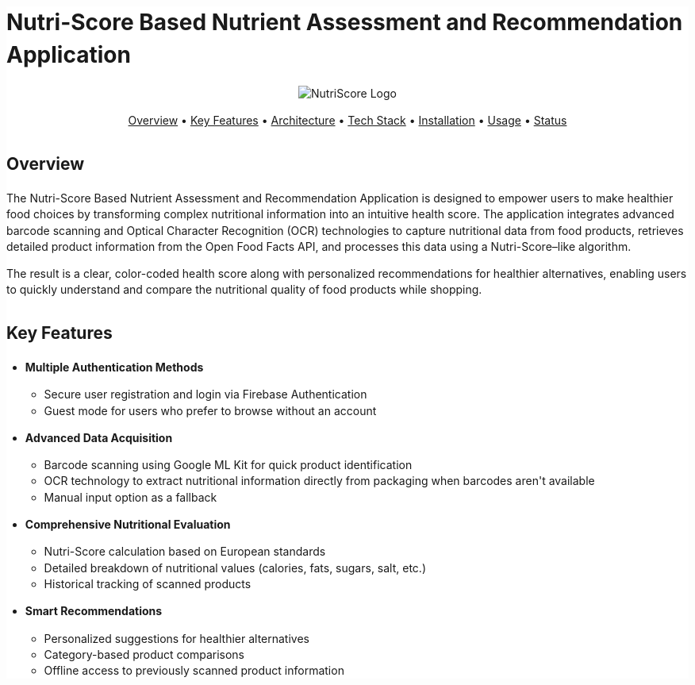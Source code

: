 # Nutri-Score Based Nutrient Assessment and Recommendation Application

<div align="center">
  <img src="https://upload.wikimedia.org/wikipedia/commons/thumb/7/7a/Nutri-score-A.svg/1200px-Nutri-score-A.svg.png" width="120px" alt="NutriScore Logo">
  <br>
  <p>
    <a href="#overview">Overview</a> •
    <a href="#key-features">Key Features</a> •
    <a href="#system-architecture">Architecture</a> •
    <a href="#technology-stack">Tech Stack</a> •
    <a href="#installation">Installation</a> •
    <a href="#usage">Usage</a> •
    <a href="#project-status">Status</a>
  </p>
</div>

## Overview

The Nutri-Score Based Nutrient Assessment and Recommendation Application is designed to empower users to make healthier food choices by transforming complex nutritional information into an intuitive health score. The application integrates advanced barcode scanning and Optical Character Recognition (OCR) technologies to capture nutritional data from food products, retrieves detailed product information from the Open Food Facts API, and processes this data using a Nutri-Score–like algorithm.

The result is a clear, color-coded health score along with personalized recommendations for healthier alternatives, enabling users to quickly understand and compare the nutritional quality of food products while shopping.

## Key Features

- **Multiple Authentication Methods**
  - Secure user registration and login via Firebase Authentication
  - Guest mode for users who prefer to browse without an account

- **Advanced Data Acquisition**
  - Barcode scanning using Google ML Kit for quick product identification
  - OCR technology to extract nutritional information directly from packaging when barcodes aren't available
  - Manual input option as a fallback

- **Comprehensive Nutritional Evaluation**
  - Nutri-Score calculation based on European standards
  - Detailed breakdown of nutritional values (calories, fats, sugars, salt, etc.)
  - Historical tracking of scanned products

- **Smart Recommendations**
  - Personalized suggestions for healthier alternatives
  - Category-based product comparisons
  - Offline access to previously scanned product information
